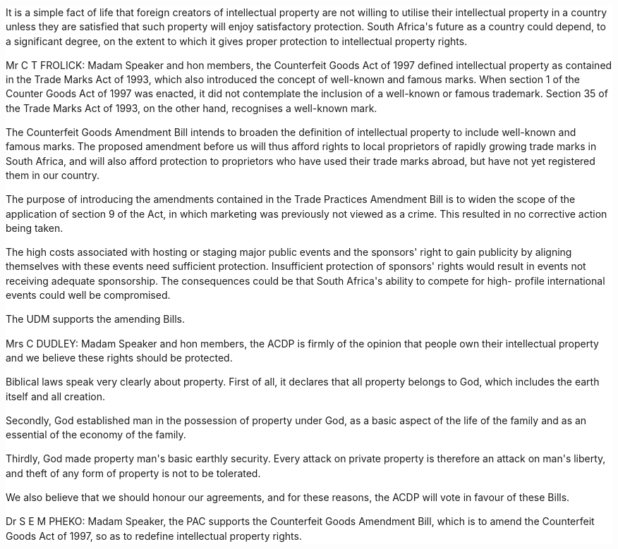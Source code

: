 It is a simple fact of life that foreign creators of intellectual property
are not willing to utilise their intellectual property in a country unless
they are satisfied that such property will enjoy satisfactory protection.
South Africa's future as a country could depend, to a significant degree,
on the extent to which it gives proper protection to intellectual property
rights.

Mr C T FROLICK: Madam Speaker and hon members, the Counterfeit Goods Act of
1997 defined intellectual property as contained in the Trade Marks Act of
1993, which also introduced the concept of well-known and famous marks.
When section 1 of the Counter Goods Act of 1997 was enacted, it did not
contemplate the inclusion of a well-known or famous trademark. Section 35
of the Trade Marks Act of 1993, on the other hand, recognises a well-known
mark.

The Counterfeit Goods Amendment Bill intends to broaden the definition of
intellectual property to include well-known and famous marks. The proposed
amendment before us will thus afford rights to local proprietors of rapidly
growing trade marks in South Africa, and will also afford protection to
proprietors who have used their trade marks abroad, but have not yet
registered them in our country.

The purpose of introducing the amendments contained in the Trade Practices
Amendment Bill is to widen the scope of the application of section 9 of the
Act, in which marketing was previously not viewed as a crime. This resulted
in no corrective action being taken.

The high costs associated with hosting or staging major public events and
the sponsors' right to gain publicity by aligning themselves with these
events need sufficient protection. Insufficient protection of sponsors'
rights would result in events not receiving adequate sponsorship. The
consequences could be that South Africa's ability to compete for high-
profile international events could well be compromised.

The UDM supports the amending Bills.

Mrs C DUDLEY: Madam Speaker and hon members, the ACDP is firmly of the
opinion that people own their intellectual property and we believe these
rights should be protected.

Biblical laws speak very clearly about property. First of all, it declares
that all property belongs to God, which includes the earth itself and all
creation.

Secondly, God established man in the possession of property under God, as a
basic aspect of the life of the family and as an essential of the economy
of the family.

Thirdly, God made property man's basic earthly security. Every attack on
private property is therefore an attack on man's liberty, and theft of any
form of property is not to be tolerated.

We also believe that we should honour our agreements, and for these
reasons, the ACDP will vote in favour of these Bills.

Dr S E M PHEKO: Madam Speaker, the PAC supports the Counterfeit Goods
Amendment Bill, which is to amend the Counterfeit Goods Act of 1997, so as
to redefine intellectual property rights.
